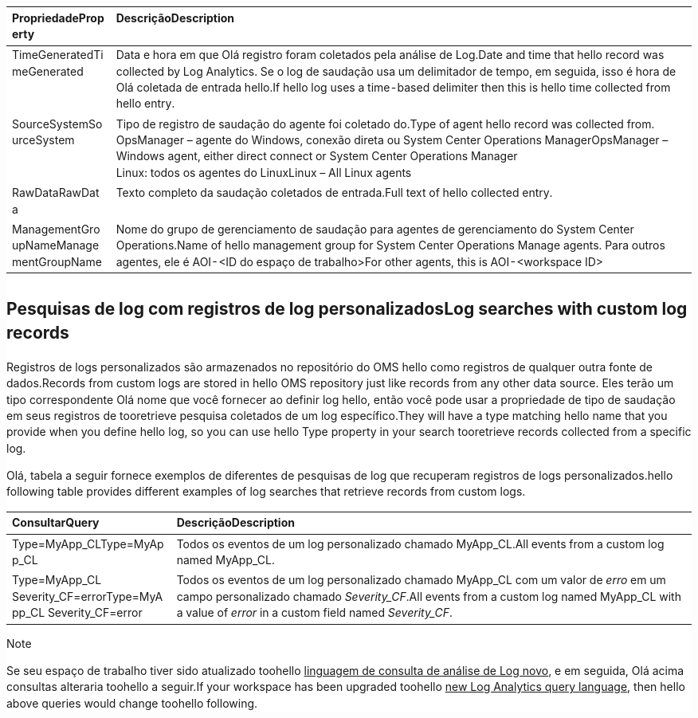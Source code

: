 | <span data-ttu-id="a6ea1-208">Propriedade</span><span class="sxs-lookup"><span data-stu-id="a6ea1-208">Property</span></span> | <span data-ttu-id="a6ea1-209">Descrição</span><span class="sxs-lookup"><span data-stu-id="a6ea1-209">Description</span></span> |
|:--- |:--- |
| <span data-ttu-id="a6ea1-210">TimeGenerated</span><span class="sxs-lookup"><span data-stu-id="a6ea1-210">TimeGenerated</span></span> |<span data-ttu-id="a6ea1-211">Data e hora em que Olá registro foram coletados pela análise de Log.</span><span class="sxs-lookup"><span data-stu-id="a6ea1-211">Date and time that hello record was collected by Log Analytics.</span></span>  <span data-ttu-id="a6ea1-212">Se o log de saudação usa um delimitador de tempo, em seguida, isso é hora de Olá coletada de entrada hello.</span><span class="sxs-lookup"><span data-stu-id="a6ea1-212">If hello log uses a time-based delimiter then this is hello time collected from hello entry.</span></span> |
| <span data-ttu-id="a6ea1-213">SourceSystem</span><span class="sxs-lookup"><span data-stu-id="a6ea1-213">SourceSystem</span></span> |<span data-ttu-id="a6ea1-214">Tipo de registro de saudação do agente foi coletado do.</span><span class="sxs-lookup"><span data-stu-id="a6ea1-214">Type of agent hello record was collected from.</span></span> <br> <span data-ttu-id="a6ea1-215">OpsManager – agente do Windows, conexão direta ou System Center Operations Manager</span><span class="sxs-lookup"><span data-stu-id="a6ea1-215">OpsManager – Windows agent, either direct connect or System Center Operations Manager</span></span> <br> <span data-ttu-id="a6ea1-216">Linux: todos os agentes do Linux</span><span class="sxs-lookup"><span data-stu-id="a6ea1-216">Linux – All Linux agents</span></span> |
| <span data-ttu-id="a6ea1-217">RawData</span><span class="sxs-lookup"><span data-stu-id="a6ea1-217">RawData</span></span> |<span data-ttu-id="a6ea1-218">Texto completo da saudação coletados de entrada.</span><span class="sxs-lookup"><span data-stu-id="a6ea1-218">Full text of hello collected entry.</span></span> |
| <span data-ttu-id="a6ea1-219">ManagementGroupName</span><span class="sxs-lookup"><span data-stu-id="a6ea1-219">ManagementGroupName</span></span> |<span data-ttu-id="a6ea1-220">Nome do grupo de gerenciamento de saudação para agentes de gerenciamento do System Center Operations.</span><span class="sxs-lookup"><span data-stu-id="a6ea1-220">Name of hello management group for System Center Operations Manage agents.</span></span>  <span data-ttu-id="a6ea1-221">Para outros agentes, ele é AOI-\<ID do espaço de trabalho\></span><span class="sxs-lookup"><span data-stu-id="a6ea1-221">For other agents, this is AOI-\<workspace ID\></span></span> |

## <a name="log-searches-with-custom-log-records"></a><span data-ttu-id="a6ea1-222">Pesquisas de log com registros de log personalizados</span><span class="sxs-lookup"><span data-stu-id="a6ea1-222">Log searches with custom log records</span></span>
<span data-ttu-id="a6ea1-223">Registros de logs personalizados são armazenados no repositório do OMS hello como registros de qualquer outra fonte de dados.</span><span class="sxs-lookup"><span data-stu-id="a6ea1-223">Records from custom logs are stored in hello OMS repository just like records from any other data source.</span></span>  <span data-ttu-id="a6ea1-224">Eles terão um tipo correspondente Olá nome que você fornecer ao definir log hello, então você pode usar a propriedade de tipo de saudação em seus registros de tooretrieve pesquisa coletados de um log específico.</span><span class="sxs-lookup"><span data-stu-id="a6ea1-224">They will have a type matching hello name that you provide when you define hello log, so you can use hello Type property in your search tooretrieve records collected from a specific log.</span></span>

<span data-ttu-id="a6ea1-225">Olá, tabela a seguir fornece exemplos de diferentes de pesquisas de log que recuperam registros de logs personalizados.</span><span class="sxs-lookup"><span data-stu-id="a6ea1-225">hello following table provides different examples of log searches that retrieve records from custom logs.</span></span>

| <span data-ttu-id="a6ea1-226">Consultar</span><span class="sxs-lookup"><span data-stu-id="a6ea1-226">Query</span></span> | <span data-ttu-id="a6ea1-227">Descrição</span><span class="sxs-lookup"><span data-stu-id="a6ea1-227">Description</span></span> |
|:--- |:--- |
| <span data-ttu-id="a6ea1-228">Type=MyApp_CL</span><span class="sxs-lookup"><span data-stu-id="a6ea1-228">Type=MyApp_CL</span></span> |<span data-ttu-id="a6ea1-229">Todos os eventos de um log personalizado chamado MyApp_CL.</span><span class="sxs-lookup"><span data-stu-id="a6ea1-229">All events from a custom log named MyApp_CL.</span></span> |
| <span data-ttu-id="a6ea1-230">Type=MyApp_CL Severity_CF=error</span><span class="sxs-lookup"><span data-stu-id="a6ea1-230">Type=MyApp_CL Severity_CF=error</span></span> |<span data-ttu-id="a6ea1-231">Todos os eventos de um log personalizado chamado MyApp_CL com um valor de *erro* em um campo personalizado chamado *Severity_CF*.</span><span class="sxs-lookup"><span data-stu-id="a6ea1-231">All events from a custom log named MyApp_CL with a value of *error* in a custom field named *Severity_CF*.</span></span> |

>[!NOTE]
> <span data-ttu-id="a6ea1-232">Se seu espaço de trabalho tiver sido atualizado toohello [linguagem de consulta de análise de Log novo](log-analytics-log-search-upgrade.md), e em seguida, Olá acima consultas alteraria toohello a seguir.</span><span class="sxs-lookup"><span data-stu-id="a6ea1-232">If your workspace has been upgraded toohello [new Log Analytics query language](log-analytics-log-search-upgrade.md), then hello above queries would change toohello following.</span></span>
